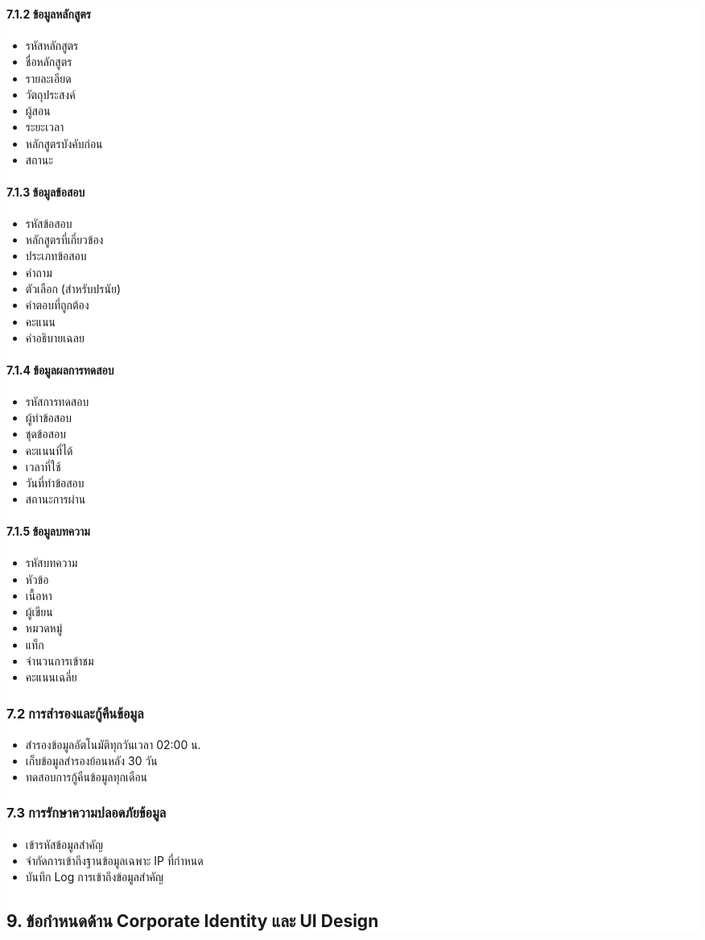 #### 7.1.2 ข้อมูลหลักสูตร
- รหัสหลักสูตร
- ชื่อหลักสูตร
- รายละเอียด
- วัตถุประสงค์
- ผู้สอน
- ระยะเวลา
- หลักสูตรบังคับก่อน
- สถานะ

#### 7.1.3 ข้อมูลข้อสอบ
- รหัสข้อสอบ
- หลักสูตรที่เกี่ยวข้อง
- ประเภทข้อสอบ
- คำถาม
- ตัวเลือก (สำหรับปรนัย)
- คำตอบที่ถูกต้อง
- คะแนน
- คำอธิบายเฉลย

#### 7.1.4 ข้อมูลผลการทดสอบ
- รหัสการทดสอบ
- ผู้ทำข้อสอบ
- ชุดข้อสอบ
- คะแนนที่ได้
- เวลาที่ใช้
- วันที่ทำข้อสอบ
- สถานะการผ่าน

#### 7.1.5 ข้อมูลบทความ
- รหัสบทความ
- หัวข้อ
- เนื้อหา
- ผู้เขียน
- หมวดหมู่
- แท็ก
- จำนวนการเข้าชม
- คะแนนเฉลี่ย

### 7.2 การสำรองและกู้คืนข้อมูล
- สำรองข้อมูลอัตโนมัติทุกวันเวลา 02:00 น.
- เก็บข้อมูลสำรองย้อนหลัง 30 วัน
- ทดสอบการกู้คืนข้อมูลทุกเดือน

### 7.3 การรักษาความปลอดภัยข้อมูล
- เข้ารหัสข้อมูลสำคัญ
- จำกัดการเข้าถึงฐานข้อมูลเฉพาะ IP ที่กำหนด
- บันทึก Log การเข้าถึงข้อมูลสำคัญ

## 9. ข้อกำหนดด้าน Corporate Identity และ UI Design
